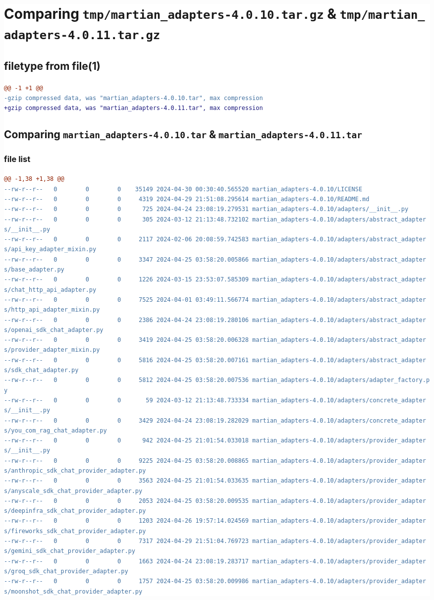 # Comparing `tmp/martian_adapters-4.0.10.tar.gz` & `tmp/martian_adapters-4.0.11.tar.gz`

## filetype from file(1)

```diff
@@ -1 +1 @@
-gzip compressed data, was "martian_adapters-4.0.10.tar", max compression
+gzip compressed data, was "martian_adapters-4.0.11.tar", max compression
```

## Comparing `martian_adapters-4.0.10.tar` & `martian_adapters-4.0.11.tar`

### file list

```diff
@@ -1,38 +1,38 @@
--rw-r--r--   0        0        0    35149 2024-04-30 00:30:40.565520 martian_adapters-4.0.10/LICENSE
--rw-r--r--   0        0        0     4319 2024-04-29 21:51:08.295614 martian_adapters-4.0.10/README.md
--rw-r--r--   0        0        0      725 2024-04-24 23:08:19.279531 martian_adapters-4.0.10/adapters/__init__.py
--rw-r--r--   0        0        0      305 2024-03-12 21:13:48.732102 martian_adapters-4.0.10/adapters/abstract_adapters/__init__.py
--rw-r--r--   0        0        0     2117 2024-02-06 20:08:59.742583 martian_adapters-4.0.10/adapters/abstract_adapters/api_key_adapter_mixin.py
--rw-r--r--   0        0        0     3347 2024-04-25 03:58:20.005866 martian_adapters-4.0.10/adapters/abstract_adapters/base_adapter.py
--rw-r--r--   0        0        0     1226 2024-03-15 23:53:07.585309 martian_adapters-4.0.10/adapters/abstract_adapters/chat_http_api_adapter.py
--rw-r--r--   0        0        0     7525 2024-04-01 03:49:11.566774 martian_adapters-4.0.10/adapters/abstract_adapters/http_api_adapter_mixin.py
--rw-r--r--   0        0        0     2386 2024-04-24 23:08:19.280106 martian_adapters-4.0.10/adapters/abstract_adapters/openai_sdk_chat_adapter.py
--rw-r--r--   0        0        0     3419 2024-04-25 03:58:20.006328 martian_adapters-4.0.10/adapters/abstract_adapters/provider_adapter_mixin.py
--rw-r--r--   0        0        0     5816 2024-04-25 03:58:20.007161 martian_adapters-4.0.10/adapters/abstract_adapters/sdk_chat_adapter.py
--rw-r--r--   0        0        0     5812 2024-04-25 03:58:20.007536 martian_adapters-4.0.10/adapters/adapter_factory.py
--rw-r--r--   0        0        0       59 2024-03-12 21:13:48.733334 martian_adapters-4.0.10/adapters/concrete_adapters/__init__.py
--rw-r--r--   0        0        0     3429 2024-04-24 23:08:19.282029 martian_adapters-4.0.10/adapters/concrete_adapters/you_com_rag_chat_adapter.py
--rw-r--r--   0        0        0      942 2024-04-25 21:01:54.033018 martian_adapters-4.0.10/adapters/provider_adapters/__init__.py
--rw-r--r--   0        0        0     9225 2024-04-25 03:58:20.008865 martian_adapters-4.0.10/adapters/provider_adapters/anthropic_sdk_chat_provider_adapter.py
--rw-r--r--   0        0        0     3563 2024-04-25 21:01:54.033635 martian_adapters-4.0.10/adapters/provider_adapters/anyscale_sdk_chat_provider_adapter.py
--rw-r--r--   0        0        0     2053 2024-04-25 03:58:20.009535 martian_adapters-4.0.10/adapters/provider_adapters/deepinfra_sdk_chat_provider_adapter.py
--rw-r--r--   0        0        0     1203 2024-04-26 19:57:14.024569 martian_adapters-4.0.10/adapters/provider_adapters/fireworks_sdk_chat_provider_adapter.py
--rw-r--r--   0        0        0     7317 2024-04-29 21:51:04.769723 martian_adapters-4.0.10/adapters/provider_adapters/gemini_sdk_chat_provider_adapter.py
--rw-r--r--   0        0        0     1663 2024-04-24 23:08:19.283717 martian_adapters-4.0.10/adapters/provider_adapters/groq_sdk_chat_provider_adapter.py
--rw-r--r--   0        0        0     1757 2024-04-25 03:58:20.009986 martian_adapters-4.0.10/adapters/provider_adapters/moonshot_sdk_chat_provider_adapter.py
```